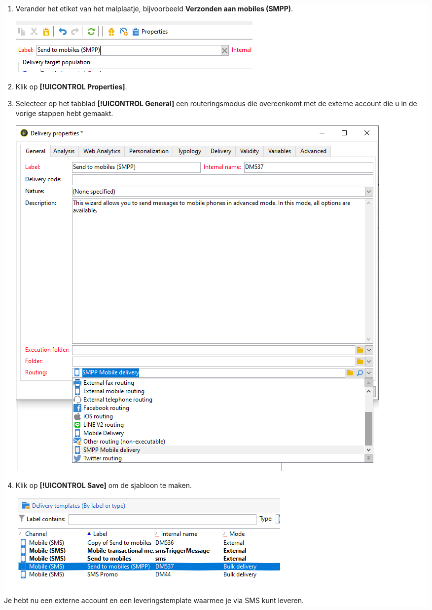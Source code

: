 1. Verander het etiket van het malplaatje, bijvoorbeeld **Verzonden aan mobiles (SMPP)**.

   ![](assets/s_user_mobile_template_change_02.png)

1. Klik op **[!UICONTROL Properties]**.
1. Selecteer op het tabblad **[!UICONTROL General]** een routeringsmodus die overeenkomt met de externe account die u in de vorige stappen hebt gemaakt.

   ![](assets/s_user_mobile_template_change_03.png)

1. Klik op **[!UICONTROL Save]** om de sjabloon te maken.

   ![](assets/s_user_mobile_template_list.png)

Je hebt nu een externe account en een leveringstemplate waarmee je via SMS kunt leveren.
